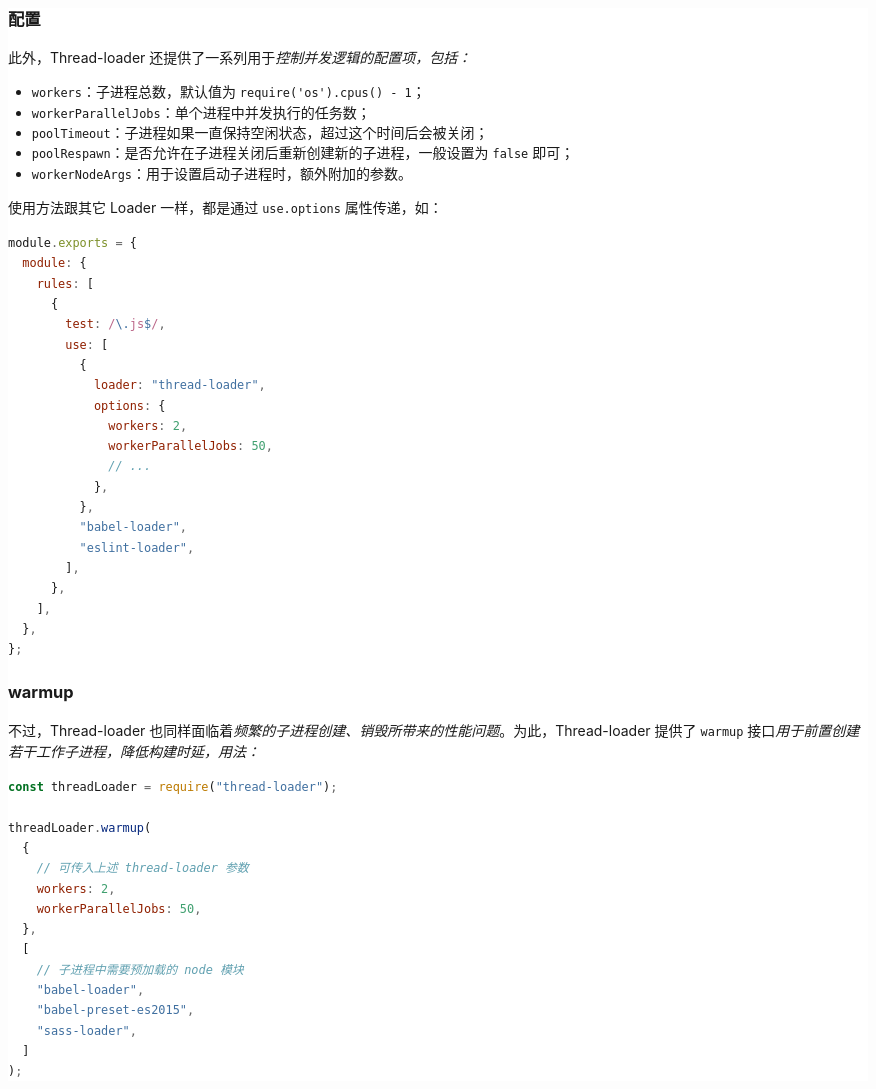 ### 配置
此外，Thread-loader 还提供了一系列用于*控制并发逻辑的配置项，包括：*
- `workers`：子进程总数，默认值为 `require('os').cpus() - 1`；
- `workerParallelJobs`：单个进程中并发执行的任务数；
- `poolTimeout`：子进程如果一直保持空闲状态，超过这个时间后会被关闭；
- `poolRespawn`：是否允许在子进程关闭后重新创建新的子进程，一般设置为 `false` 即可；
- `workerNodeArgs`：用于设置启动子进程时，额外附加的参数。

使用方法跟其它 Loader 一样，都是通过 `use.options` 属性传递，如：

```JavaScript
module.exports = {
  module: {
    rules: [
      {
        test: /\.js$/,
        use: [
          {
            loader: "thread-loader",
            options: {
              workers: 2,
              workerParallelJobs: 50,
              // ...
            },
          },
          "babel-loader",
          "eslint-loader",
        ],
      },
    ],
  },
};
```

### warmup
不过，Thread-loader 也同样面临着*频繁的子进程创建、销毁所带来的性能问题*。为此，Thread-loader 提供了 `warmup` 接口*用于前置创建若干工作子进程，降低构建时延，用法：*

```JavaScript
const threadLoader = require("thread-loader");

threadLoader.warmup(
  {
    // 可传入上述 thread-loader 参数
    workers: 2,
    workerParallelJobs: 50,
  },
  [
    // 子进程中需要预加载的 node 模块
    "babel-loader",
    "babel-preset-es2015",
    "sass-loader",
  ]
);
```
